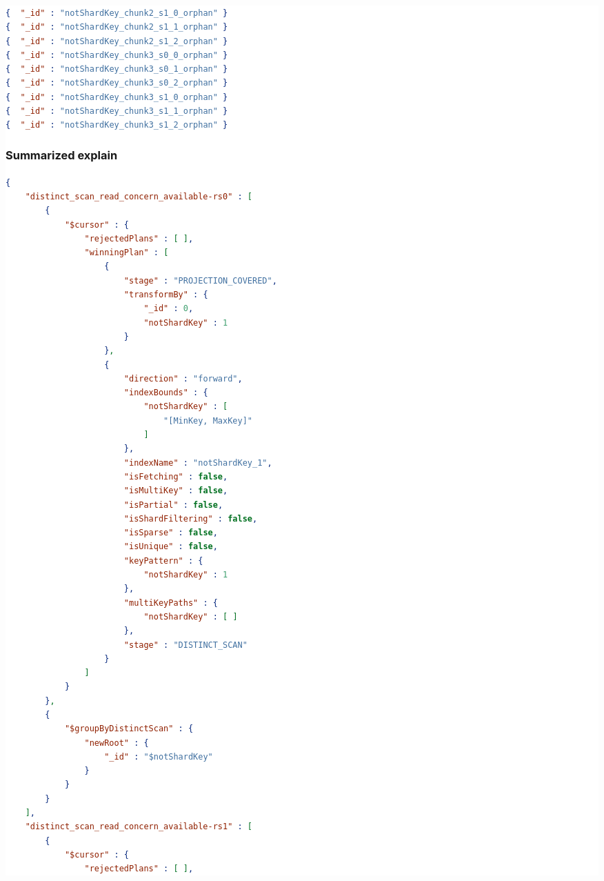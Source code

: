 ```json
{  "_id" : "notShardKey_chunk2_s1_0_orphan" }
{  "_id" : "notShardKey_chunk2_s1_1_orphan" }
{  "_id" : "notShardKey_chunk2_s1_2_orphan" }
{  "_id" : "notShardKey_chunk3_s0_0_orphan" }
{  "_id" : "notShardKey_chunk3_s0_1_orphan" }
{  "_id" : "notShardKey_chunk3_s0_2_orphan" }
{  "_id" : "notShardKey_chunk3_s1_0_orphan" }
{  "_id" : "notShardKey_chunk3_s1_1_orphan" }
{  "_id" : "notShardKey_chunk3_s1_2_orphan" }
```
### Summarized explain
```json
{
	"distinct_scan_read_concern_available-rs0" : [
		{
			"$cursor" : {
				"rejectedPlans" : [ ],
				"winningPlan" : [
					{
						"stage" : "PROJECTION_COVERED",
						"transformBy" : {
							"_id" : 0,
							"notShardKey" : 1
						}
					},
					{
						"direction" : "forward",
						"indexBounds" : {
							"notShardKey" : [
								"[MinKey, MaxKey]"
							]
						},
						"indexName" : "notShardKey_1",
						"isFetching" : false,
						"isMultiKey" : false,
						"isPartial" : false,
						"isShardFiltering" : false,
						"isSparse" : false,
						"isUnique" : false,
						"keyPattern" : {
							"notShardKey" : 1
						},
						"multiKeyPaths" : {
							"notShardKey" : [ ]
						},
						"stage" : "DISTINCT_SCAN"
					}
				]
			}
		},
		{
			"$groupByDistinctScan" : {
				"newRoot" : {
					"_id" : "$notShardKey"
				}
			}
		}
	],
	"distinct_scan_read_concern_available-rs1" : [
		{
			"$cursor" : {
				"rejectedPlans" : [ ],
```